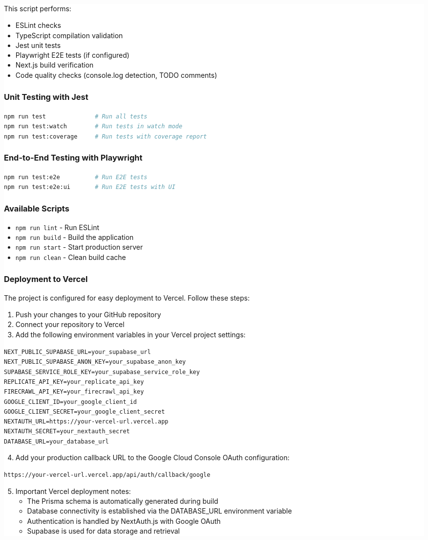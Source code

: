 This script performs:
- ESLint checks
- TypeScript compilation validation
- Jest unit tests
- Playwright E2E tests (if configured)
- Next.js build verification
- Code quality checks (console.log detection, TODO comments)

### Unit Testing with Jest
```bash
npm run test              # Run all tests
npm run test:watch        # Run tests in watch mode
npm run test:coverage     # Run tests with coverage report
```

### End-to-End Testing with Playwright
```bash
npm run test:e2e          # Run E2E tests
npm run test:e2e:ui       # Run E2E tests with UI
```

### Available Scripts
- `npm run lint` - Run ESLint
- `npm run build` - Build the application
- `npm run start` - Start production server
- `npm run clean` - Clean build cache

### Deployment to Vercel

The project is configured for easy deployment to Vercel. Follow these steps:

1. Push your changes to your GitHub repository
2. Connect your repository to Vercel
3. Add the following environment variables in your Vercel project settings:

```
NEXT_PUBLIC_SUPABASE_URL=your_supabase_url
NEXT_PUBLIC_SUPABASE_ANON_KEY=your_supabase_anon_key
SUPABASE_SERVICE_ROLE_KEY=your_supabase_service_role_key
REPLICATE_API_KEY=your_replicate_api_key
FIRECRAWL_API_KEY=your_firecrawl_api_key
GOOGLE_CLIENT_ID=your_google_client_id
GOOGLE_CLIENT_SECRET=your_google_client_secret
NEXTAUTH_URL=https://your-vercel-url.vercel.app
NEXTAUTH_SECRET=your_nextauth_secret
DATABASE_URL=your_database_url
```

4. Add your production callback URL to the Google Cloud Console OAuth configuration:
```
https://your-vercel-url.vercel.app/api/auth/callback/google
```

5. Important Vercel deployment notes:
   - The Prisma schema is automatically generated during build
   - Database connectivity is established via the DATABASE_URL environment variable
   - Authentication is handled by NextAuth.js with Google OAuth
   - Supabase is used for data storage and retrieval
